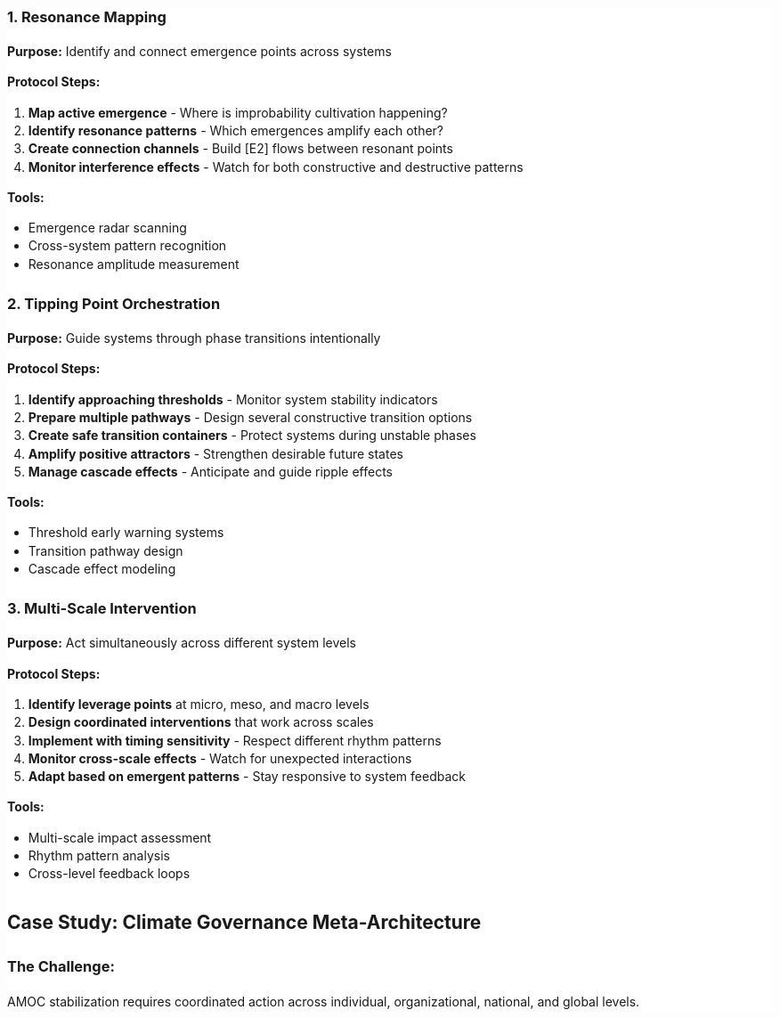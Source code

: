 ### 1. Resonance Mapping

**Purpose:** Identify and connect emergence points across systems

**Protocol Steps:**
1. **Map active emergence** - Where is improbability cultivation happening?
2. **Identify resonance patterns** - Which emergences amplify each other?
3. **Create connection channels** - Build [E2] flows between resonant points
4. **Monitor interference effects** - Watch for both constructive and destructive patterns

**Tools:**
- Emergence radar scanning
- Cross-system pattern recognition
- Resonance amplitude measurement

### 2. Tipping Point Orchestration

**Purpose:** Guide systems through phase transitions intentionally

**Protocol Steps:**
1. **Identify approaching thresholds** - Monitor system stability indicators
2. **Prepare multiple pathways** - Design several constructive transition options
3. **Create safe transition containers** - Protect systems during unstable phases
4. **Amplify positive attractors** - Strengthen desirable future states
5. **Manage cascade effects** - Anticipate and guide ripple effects

**Tools:**
- Threshold early warning systems
- Transition pathway design
- Cascade effect modeling

### 3. Multi-Scale Intervention

**Purpose:** Act simultaneously across different system levels

**Protocol Steps:**
1. **Identify leverage points** at micro, meso, and macro levels
2. **Design coordinated interventions** that work across scales
3. **Implement with timing sensitivity** - Respect different rhythm patterns
4. **Monitor cross-scale effects** - Watch for unexpected interactions
5. **Adapt based on emergent patterns** - Stay responsive to system feedback

**Tools:**
- Multi-scale impact assessment
- Rhythm pattern analysis
- Cross-level feedback loops

## Case Study: Climate Governance Meta-Architecture

### The Challenge:
AMOC stabilization requires coordinated action across individual, organizational, national, and global levels.

